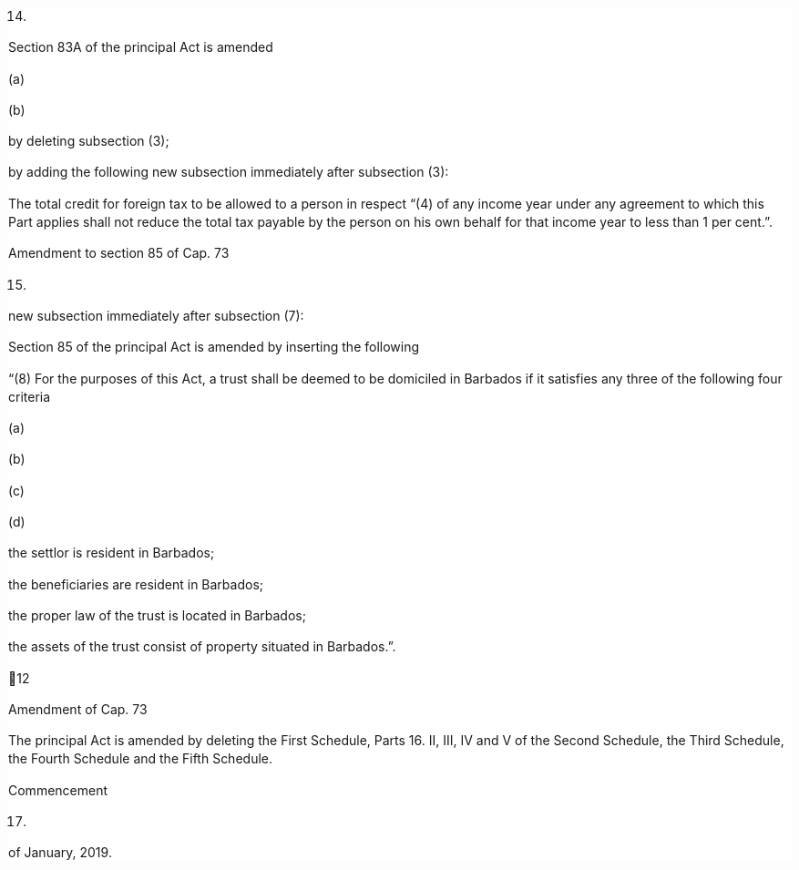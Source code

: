 14.

Section 83A of the principal Act is amended

(a)

(b)

by deleting subsection (3);

by adding the following new subsection immediately after subsection
(3):

The total credit for foreign tax to be allowed to a person in respect
“(4)
of any income year under any agreement to which this Part applies shall
not reduce the total tax payable by the person on his own behalf for that
income year to less than 1 per cent.”.

Amendment to section 85 of Cap. 73

15.
new subsection immediately after subsection (7):

Section 85 of the principal Act is amended by inserting the following

“(8)
For  the  purposes  of  this  Act,  a  trust  shall  be  deemed  to  be
domiciled  in  Barbados  if  it  satisfies  any  three  of  the  following  four
criteria

(a)

(b)

(c)

(d)

the settlor is resident in Barbados;

the beneficiaries are resident in Barbados;

the proper law of the trust is located in Barbados;

the  assets  of  the  trust  consist  of  property  situated  in
Barbados.”.

12

Amendment of Cap. 73

The principal Act is amended by deleting the First Schedule, Parts
16.
II,  III,  IV  and  V  of  the  Second  Schedule,  the  Third  Schedule,  the  Fourth
Schedule and the Fifth Schedule.

Commencement

17.
of January, 2019.
